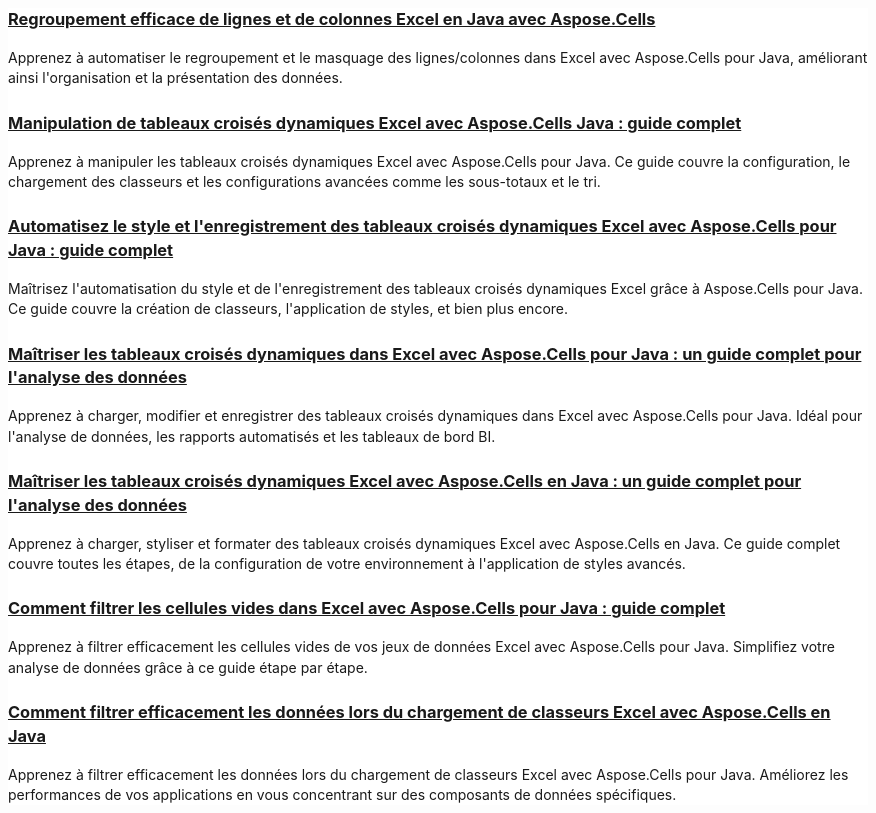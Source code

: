 ### [Regroupement efficace de lignes et de colonnes Excel en Java avec Aspose.Cells](./excel-grouping-aspose-cells-java/)
Apprenez à automatiser le regroupement et le masquage des lignes/colonnes dans Excel avec Aspose.Cells pour Java, améliorant ainsi l'organisation et la présentation des données.

### [Manipulation de tableaux croisés dynamiques Excel avec Aspose.Cells Java : guide complet](./excel-pivot-table-manipulation-aspose-cells-java/)
Apprenez à manipuler les tableaux croisés dynamiques Excel avec Aspose.Cells pour Java. Ce guide couvre la configuration, le chargement des classeurs et les configurations avancées comme les sous-totaux et le tri.

### [Automatisez le style et l'enregistrement des tableaux croisés dynamiques Excel avec Aspose.Cells pour Java : guide complet](./excel-pivot-table-styling-saving-aspose-cells-java/)
Maîtrisez l'automatisation du style et de l'enregistrement des tableaux croisés dynamiques Excel grâce à Aspose.Cells pour Java. Ce guide couvre la création de classeurs, l'application de styles, et bien plus encore.

### [Maîtriser les tableaux croisés dynamiques dans Excel avec Aspose.Cells pour Java : un guide complet pour l'analyse des données](./excel-pivot-tables-aspose-cells-java-tutorial/)
Apprenez à charger, modifier et enregistrer des tableaux croisés dynamiques dans Excel avec Aspose.Cells pour Java. Idéal pour l'analyse de données, les rapports automatisés et les tableaux de bord BI.

### [Maîtriser les tableaux croisés dynamiques Excel avec Aspose.Cells en Java : un guide complet pour l'analyse des données](./excel-pivottables-aspose-cells-java-guide/)
Apprenez à charger, styliser et formater des tableaux croisés dynamiques Excel avec Aspose.Cells en Java. Ce guide complet couvre toutes les étapes, de la configuration de votre environnement à l'application de styles avancés.

### [Comment filtrer les cellules vides dans Excel avec Aspose.Cells pour Java : guide complet](./filter-blank-cells-excel-aspose-java/)
Apprenez à filtrer efficacement les cellules vides de vos jeux de données Excel avec Aspose.Cells pour Java. Simplifiez votre analyse de données grâce à ce guide étape par étape.

### [Comment filtrer efficacement les données lors du chargement de classeurs Excel avec Aspose.Cells en Java](./filter-data-excel-aspose-cells-java-tutorial/)
Apprenez à filtrer efficacement les données lors du chargement de classeurs Excel avec Aspose.Cells pour Java. Améliorez les performances de vos applications en vous concentrant sur des composants de données spécifiques.
